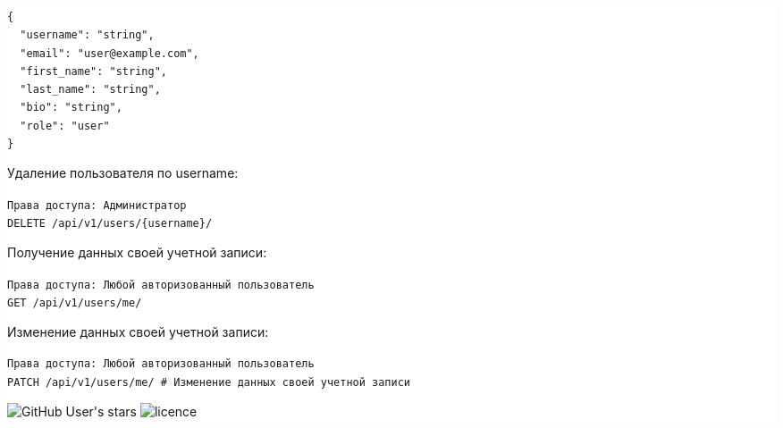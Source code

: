 ```
{
  "username": "string",
  "email": "user@example.com",
  "first_name": "string",
  "last_name": "string",
  "bio": "string",
  "role": "user"
}
```
Удаление пользователя по username:

```
Права доступа: Администратор
DELETE /api/v1/users/{username}/
```
Получение данных своей учетной записи:

```
Права доступа: Любой авторизованный пользователь
GET /api/v1/users/me/
```
Изменение данных своей учетной записи:

```
Права доступа: Любой авторизованный пользователь
PATCH /api/v1/users/me/ # Изменение данных своей учетной записи
```

![GitHub User's stars](https://img.shields.io/github/stars/petrovi-4?label=Stars&style=social)
![licence](https://img.shields.io/badge/licence-GPL--3.0-green)
